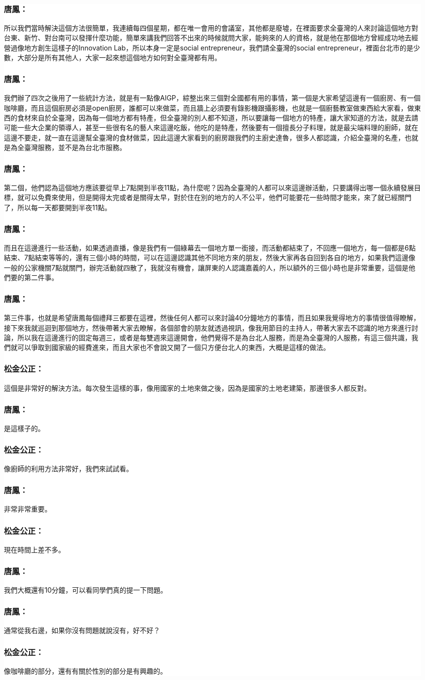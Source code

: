 ### 唐鳳：
所以我們當時解決這個方法很簡單，我連續每四個星期，都在唯一會用的會議室，其他都是廢墟，在裡面要求全臺灣的人來討論這個地方對台東、新竹、對台南可以發揮什麼功能，簡單來講我們回答不出來的時候就問大家，能夠來的人的資格，就是他在那個地方曾經成功地去經營過像地方創生這樣子的Innovation Lab，所以本身一定是social entrepreneur，我們請全臺灣的social entrepreneur，裡面台北市的是少數，大部分是所有其他人，大家一起來想這個地方如何對全臺灣都有用。

### 唐鳳：
我們辦了四次之後用了一些統計方法，就是有一點像AIGP，綜整出來三個對全國都有用的事情，第一個是大家希望這邊有一個廚房、有一個咖啡廳，而且這個廚房必須是open廚房，誰都可以來做菜，而且牆上必須要有錄影機跟攝影機，也就是一個廚藝教室做東西給大家看，做東西的食材來自於全臺灣，因為每一個地方都有特產，但全臺灣的別人都不知道，所以要讓每一個地方的特產，讓大家知道的方法，就是去請可能一些大企業的領導人，甚至一些很有名的藝人來這邊吃飯，他吃的是特產，然後要有一個擅長分子料理，就是最尖端料理的廚師，就在這邊不要走，就一直在這邊幫全臺灣的食材做菜，因此這邊大家看到的廚房跟我們的主廚史達魯，很多人都認識，介紹全臺灣的名產，也就是為全臺灣服務，並不是為台北市服務。

### 唐鳳：
第二個，他們認為這個地方應該要從早上7點開到半夜11點，為什麼呢？因為全臺灣的人都可以來這邊辦活動，只要講得出哪一個永續發展目標，就可以免費來使用，但是開得太完或者是關得太早，對於住在別的地方的人不公平，他們可能要花一些時間才能來，來了就已經關門了，所以每一天都要開到半夜11點。

### 唐鳳：
而且在這邊進行一些活動，如果透過直播，像是我們有一個綠幕去一個地方單一銜接，而活動都結束了，不回應一個地方，每一個都是6點結束、7點結束等等的，還有三個小時的時間，可以在這邊認識其他不同地方來的朋友，然後大家再各自回到各自的地方，如果我們這邊像一般的公家機關7點就關門，辦完活動就四散了，我就沒有機會，讓屏東的人認識嘉義的人，所以額外的三個小時也是非常重要，這個是他們要的第二件事。

### 唐鳳：
第三件事，也就是希望唐鳳每個禮拜三都要在這裡，然後任何人都可以來討論40分鐘地方的事情，而且如果我覺得地方的事情很值得瞭解，接下來我就巡迴到那個地方，然後帶著大家去瞭解，各個部會的朋友就透過視訊，像我用節目的主持人，帶著大家去不認識的地方來進行討論，所以我在這邊進行的固定每週三，或者是每雙週來這邊開會，他們覺得不是為台北人服務，而是為全臺灣的人服務，有這三個共識，我們就可以爭取到國家級的經費進來，而且大家也不會說又開了一個只方便台北人的東西，大概是這樣的做法。

### 松金公正：
這個是非常好的解決方法。每次發生這樣的事，像用國家的土地來做之後，因為是國家的土地老建築，那邊很多人都反對。

### 唐鳳：
是這樣子的。

### 松金公正：
像廚師的利用方法非常好，我們來試試看。

### 唐鳳：
非常非常重要。

### 松金公正：
現在時間上差不多。

### 唐鳳：
我們大概還有10分鐘，可以看同學們真的提一下問題。

### 唐鳳：
通常從我右邊，如果你沒有問題就說沒有，好不好？

### 松金公正：
像咖啡廳的部分，還有有關於性別的部分是有興趣的。
